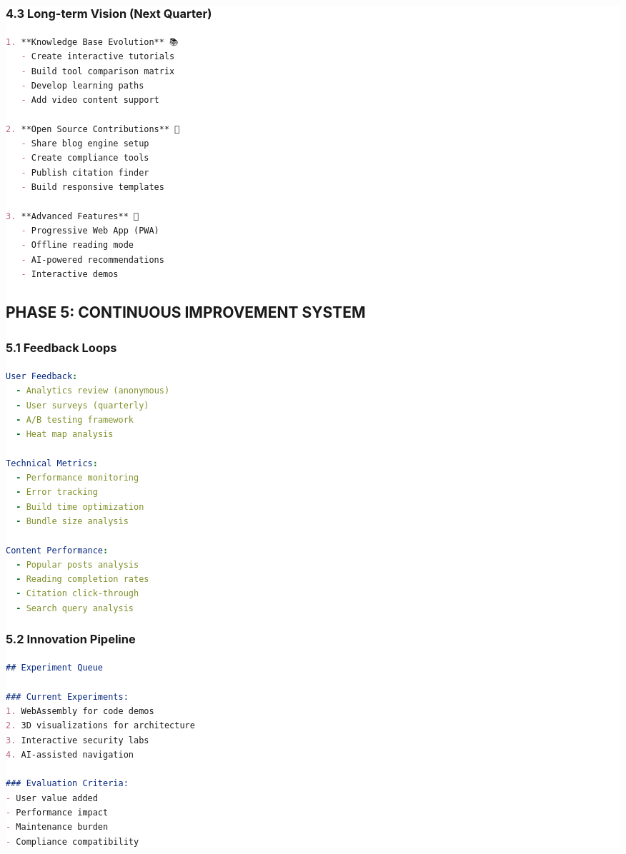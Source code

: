 ### 4.3 Long-term Vision (Next Quarter)
```markdown
1. **Knowledge Base Evolution** 📚
   - Create interactive tutorials
   - Build tool comparison matrix
   - Develop learning paths
   - Add video content support

2. **Open Source Contributions** 🌟
   - Share blog engine setup
   - Create compliance tools
   - Publish citation finder
   - Build responsive templates

3. **Advanced Features** 🚀
   - Progressive Web App (PWA)
   - Offline reading mode
   - AI-powered recommendations
   - Interactive demos
```

## PHASE 5: CONTINUOUS IMPROVEMENT SYSTEM

### 5.1 Feedback Loops
```yaml
User Feedback:
  - Analytics review (anonymous)
  - User surveys (quarterly)
  - A/B testing framework
  - Heat map analysis

Technical Metrics:
  - Performance monitoring
  - Error tracking
  - Build time optimization
  - Bundle size analysis

Content Performance:
  - Popular posts analysis
  - Reading completion rates
  - Citation click-through
  - Search query analysis
```

### 5.2 Innovation Pipeline
```markdown
## Experiment Queue

### Current Experiments:
1. WebAssembly for code demos
2. 3D visualizations for architecture
3. Interactive security labs
4. AI-assisted navigation

### Evaluation Criteria:
- User value added
- Performance impact
- Maintenance burden
- Compliance compatibility
```
